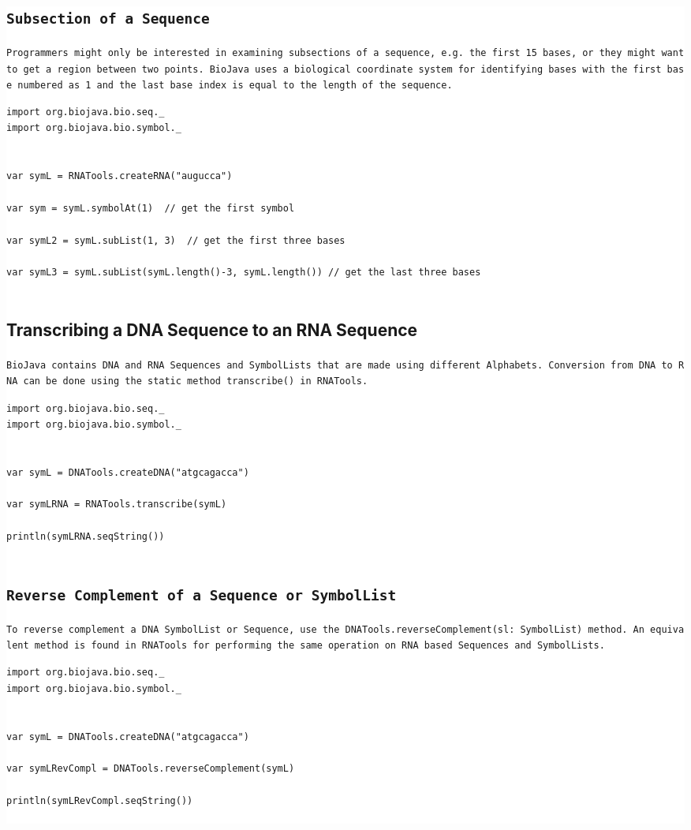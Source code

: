 
## `Subsection of a Sequence` ##
`Programmers might only be interested in examining subsections of a sequence, e.g. the first 15 bases, or they might want to get a region between two points. BioJava uses a biological coordinate system for identifying bases with the first base numbered as 1 and the last base index is equal to the length of the sequence.`

```
import org.biojava.bio.seq._
import org.biojava.bio.symbol._


var symL = RNATools.createRNA("augucca")

var sym = symL.symbolAt(1)  // get the first symbol

var symL2 = symL.subList(1, 3)  // get the first three bases

var symL3 = symL.subList(symL.length()-3, symL.length()) // get the last three bases


```


## Transcribing a DNA Sequence to an RNA Sequence ##

`BioJava contains DNA and RNA Sequences and SymbolLists that are made using different Alphabets. Conversion from DNA to RNA can be done using the static method transcribe() in RNATools. `

```
import org.biojava.bio.seq._
import org.biojava.bio.symbol._


var symL = DNATools.createDNA("atgcagacca")

var symLRNA = RNATools.transcribe(symL)

println(symLRNA.seqString())


```


## `Reverse Complement of a Sequence or SymbolList` ##

`To reverse complement a DNA SymbolList or Sequence, use the DNATools.reverseComplement(sl: SymbolList) method. An equivalent method is found in RNATools for performing the same operation on RNA based Sequences and SymbolLists. `

```
import org.biojava.bio.seq._
import org.biojava.bio.symbol._


var symL = DNATools.createDNA("atgcagacca")

var symLRevCompl = DNATools.reverseComplement(symL)

println(symLRevCompl.seqString())


```
